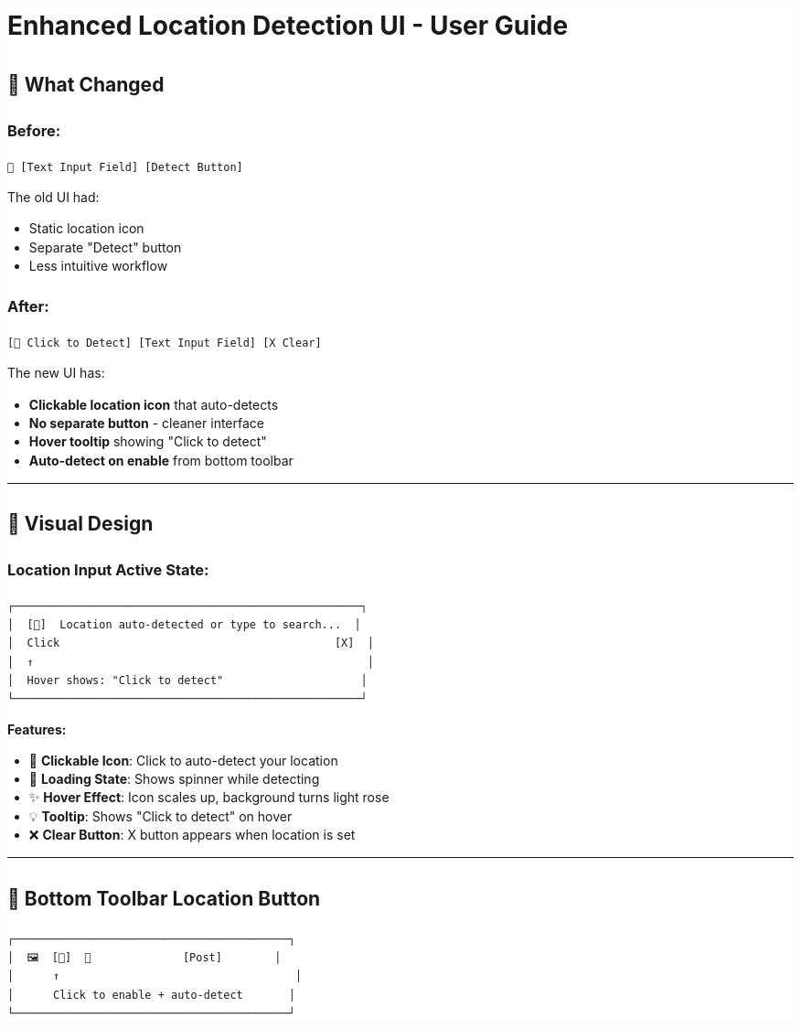 # Enhanced Location Detection UI - User Guide

## 🎯 What Changed

### Before:
```
📍 [Text Input Field] [Detect Button]
```
The old UI had:
- Static location icon
- Separate "Detect" button
- Less intuitive workflow

### After:
```
[📍 Click to Detect] [Text Input Field] [X Clear]
```
The new UI has:
- **Clickable location icon** that auto-detects
- **No separate button** - cleaner interface
- **Hover tooltip** showing "Click to detect"
- **Auto-detect on enable** from bottom toolbar

---

## 🎨 Visual Design

### Location Input Active State:

```
┌─────────────────────────────────────────────────────┐
│  [📍]  Location auto-detected or type to search...  │
│  Click                                          [X]  │
│  ↑                                                   │
│  Hover shows: "Click to detect"                     │
└─────────────────────────────────────────────────────┘
```

**Features:**
- 📍 **Clickable Icon**: Click to auto-detect your location
- 🔄 **Loading State**: Shows spinner while detecting
- ✨ **Hover Effect**: Icon scales up, background turns light rose
- 💡 **Tooltip**: Shows "Click to detect" on hover
- ❌ **Clear Button**: X button appears when location is set

---

## 📍 Bottom Toolbar Location Button

```
┌──────────────────────────────────────────┐
│  🖼️  [📍]  🎨              [Post]        │
│      ↑                                    │
│      Click to enable + auto-detect       │
└──────────────────────────────────────────┘
```
